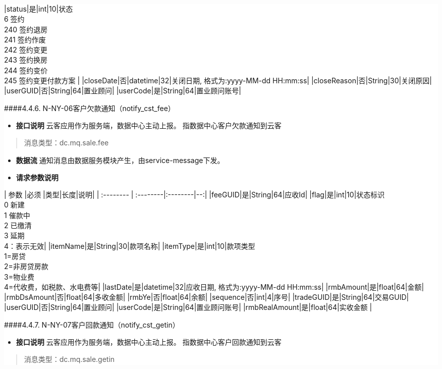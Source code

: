 |status|是|int|10|状态<br>6 签约<br>240 签约退房<br>241 签约作废<br>242 签约变更<br>243 签约换房<br>244 签约变价<br>245 签约变更付款方案
|
|closeDate|否|datetime|32|关闭日期, 格式为:yyyy-MM-dd HH:mm&#58;ss|
|closeReason|否|String|30|关闭原因|
|userGUID|否|String|64|置业顾问|
|userCode|是|String|64|置业顾问账号|

####4.4.6.	N-NY-06客户欠款通知（notify_cst_fee）
+ **接口说明**
云客应用作为服务端，数据中心主动上报。
指数据中心客户欠款通知到云客
> 消息类型：dc.mq.sale.fee

+ **数据流**
通知消息由数据服务模块产生，由service-message下发。

+ **请求参数说明**

| 参数	|必须	|类型|长度|说明|
| :-------- | :--------|:--------|--:|
|feeGUID|是|String|64|应收Id|
|flag|是|int|10|状态标识<br>0 新建<br>1 催款中<br>2 已缴清<br>3 延期<br>4：表示无效|
|itemName|是|String|30|款项名称|
|itemType|是|int|10|款项类型<br>1=房贷 <br>2=非房贷房款 <br>3=物业费 <br>4=代收费，如税款、水电费等|
|lastDate|是|datetime|32|应收日期, 格式为:yyyy-MM-dd HH:mm&#58;ss|
|rmbAmount|是|float|64|金额|
|rmbDsAmount|否|float|64|多收金额|
|rmbYe|否|float|64|余额|
|sequence|否|int|4|序号|
|tradeGUID|是|String|64|交易GUID|
|userGUID|否|String|64|置业顾问|
|userCode|是|String|64|置业顾问账号|
|rmbRealAmount|是|float|64|实收金额 |


####4.4.7.	N-NY-07客户回款通知（notify_cst_getin）
+ **接口说明**
云客应用作为服务端，数据中心主动上报。
指数据中心客户回款通知到云客
> 消息类型：dc.mq.sale.getin
